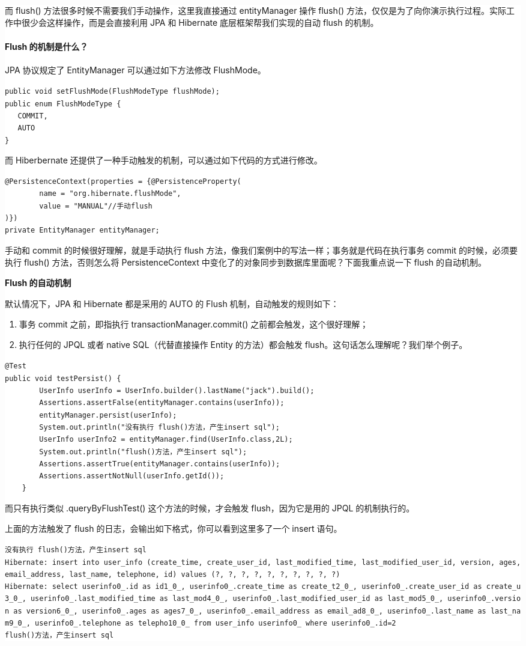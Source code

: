 而 flush() 方法很多时候不需要我们手动操作，这里我直接通过 entityManager 操作 flush() 方法，仅仅是为了向你演示执行过程。实际工作中很少会这样操作，而是会直接利用 JPA 和 Hibernate 底层框架帮我们实现的自动 flush 的机制。

#### Flush 的机制是什么？

JPA 协议规定了 EntityManager 可以通过如下方法修改 FlushMode。

```
public void setFlushMode(FlushModeType flushMode);
public enum FlushModeType {
   COMMIT,
   AUTO
}
```

而 Hiberbernate 还提供了一种手动触发的机制，可以通过如下代码的方式进行修改。

```
@PersistenceContext(properties = {@PersistenceProperty(
        name = "org.hibernate.flushMode",
        value = "MANUAL"//手动flush
)})
private EntityManager entityManager;
```

手动和 commit 的时候很好理解，就是手动执行 flush 方法，像我们案例中的写法一样；事务就是代码在执行事务 commit 的时候，必须要执行 flush() 方法，否则怎么将 PersistenceContext 中变化了的对象同步到数据库里面呢？下面我重点说一下 flush 的自动机制。

**Flush 的自动机制**

默认情况下，JPA 和 Hibernate 都是采用的 AUTO 的 Flush 机制，自动触发的规则如下：

1.  事务 commit 之前，即指执行 transactionManager.commit() 之前都会触发，这个很好理解；
    
2.  执行任何的 JPQL 或者 native SQL（代替直接操作 Entity 的方法）都会触发 flush。这句话怎么理解呢？我们举个例子。
    

```
@Test
public void testPersist() {
        UserInfo userInfo = UserInfo.builder().lastName("jack").build();
        Assertions.assertFalse(entityManager.contains(userInfo));
        entityManager.persist(userInfo);
        System.out.println("没有执行 flush()方法，产生insert sql");
        UserInfo userInfo2 = entityManager.find(UserInfo.class,2L);
        System.out.println("flush()方法，产生insert sql");
        Assertions.assertTrue(entityManager.contains(userInfo));
        Assertions.assertNotNull(userInfo.getId());
    }
```

而只有执行类似 .queryByFlushTest() 这个方法的时候，才会触发 flush，因为它是用的 JPQL 的机制执行的。

上面的方法触发了 flush 的日志，会输出如下格式，你可以看到这里多了一个 insert 语句。

```
没有执行 flush()方法，产生insert sql
Hibernate: insert into user_info (create_time, create_user_id, last_modified_time, last_modified_user_id, version, ages, email_address, last_name, telephone, id) values (?, ?, ?, ?, ?, ?, ?, ?, ?, ?)
Hibernate: select userinfo0_.id as id1_0_, userinfo0_.create_time as create_t2_0_, userinfo0_.create_user_id as create_u3_0_, userinfo0_.last_modified_time as last_mod4_0_, userinfo0_.last_modified_user_id as last_mod5_0_, userinfo0_.version as version6_0_, userinfo0_.ages as ages7_0_, userinfo0_.email_address as email_ad8_0_, userinfo0_.last_name as last_nam9_0_, userinfo0_.telephone as telepho10_0_ from user_info userinfo0_ where userinfo0_.id=2
flush()方法，产生insert sql
```
